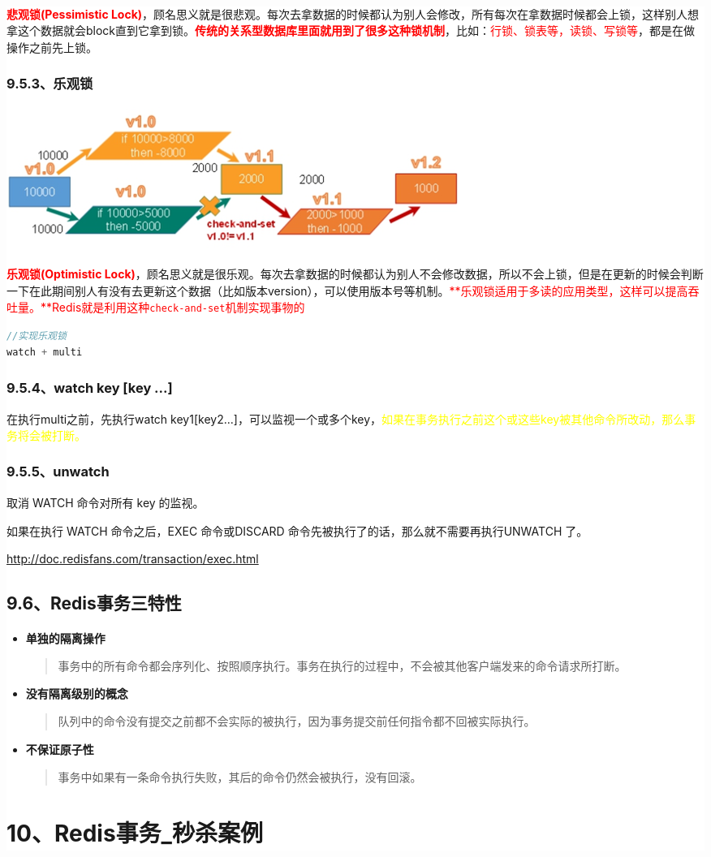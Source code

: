 <font color='red'>**悲观锁(Pessimistic Lock)**</font>，顾名思义就是很悲观。每次去拿数据的时候都认为别人会修改，所有每次在拿数据时候都会上锁，这样别人想拿这个数据就会block直到它拿到锁。<font color='red'>**传统的关系型数据库里面就用到了很多这种锁机制**</font>，比如：<font color='red'>行锁、锁表等，读锁、写锁等</font>，都是在做操作之前先上锁。

### 9.5.3、乐观锁

![](./_media/image-20221027093517890.png)

<font color='red'>**乐观锁(Optimistic Lock)**</font>，顾名思义就是很乐观。每次去拿数据的时候都认为别人不会修改数据，所以不会上锁，但是在更新的时候会判断一下在此期间别人有没有去更新这个数据（比如版本version），可以使用版本号等机制。<font color='red'>**乐观锁适用于多读的应用类型，这样可以提高吞吐量。**Redis就是利用这种`check-and-set`机制实现事物的</font>

```java
//实现乐观锁
watch + multi
```



### 9.5.4、watch key [key ...]

在执行multi之前，先执行watch key1[key2...]，可以监视一个或多个key，<font color='yellow'>如果在事务执行之前这个或这些key被其他命令所改动，那么事务将会被打断。</font>

### 9.5.5、unwatch

取消 WATCH 命令对所有 key 的监视。

如果在执行 WATCH 命令之后，EXEC 命令或DISCARD 命令先被执行了的话，那么就不需要再执行UNWATCH 了。

http://doc.redisfans.com/transaction/exec.html

## 9.6、Redis事务三特性

+ **单独的隔离操作**

  > 事务中的所有命令都会序列化、按照顺序执行。事务在执行的过程中，不会被其他客户端发来的命令请求所打断。

+ **没有隔离级别的概念**

  > 队列中的命令没有提交之前都不会实际的被执行，因为事务提交前任何指令都不回被实际执行。

+ **不保证原子性**

  > 事务中如果有一条命令执行失败，其后的命令仍然会被执行，没有回滚。

# 10、Redis事务_秒杀案例
